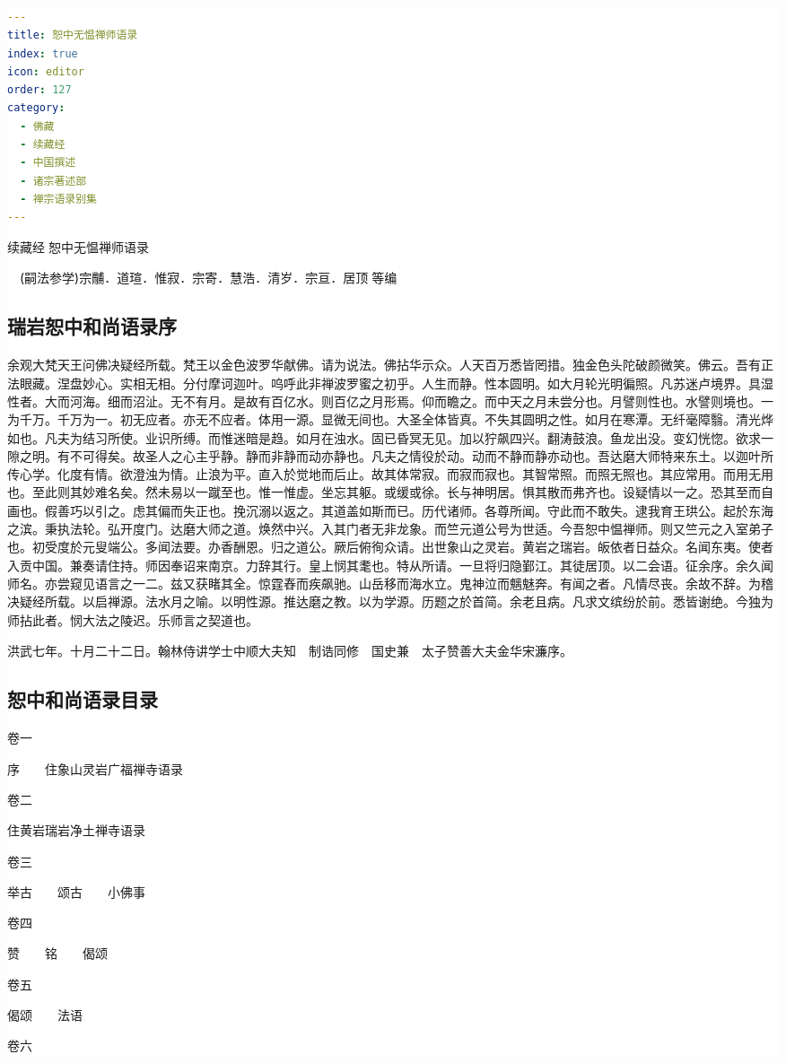 ```yaml
---
title: 恕中无愠禅师语录
index: true
icon: editor
order: 127
category:
  - 佛藏
  - 续藏经
  - 中国撰述
  - 诸宗著述部
  - 禅宗语录别集
---
```


续藏经   恕中无愠禅师语录  

　(嗣法参学)宗黼．道瑄．惟寂．宗寄．慧浩．清岁．宗亘．居顶 等编  

## 瑞岩恕中和尚语录序  

余观大梵天王问佛决疑经所载。梵王以金色波罗华献佛。请为说法。佛拈华示众。人天百万悉皆罔措。独金色头陀破颜微笑。佛云。吾有正法眼藏。涅盘妙心。实相无相。分付摩诃迦叶。呜呼此非禅波罗蜜之初乎。人生而静。性本圆明。如大月轮光明徧照。凡苏迷卢境界。具湿性者。大而河海。细而沼沚。无不有月。是故有百亿水。则百亿之月形焉。仰而瞻之。而中天之月未尝分也。月譬则性也。水譬则境也。一为千万。千万为一。初无应者。亦无不应者。体用一源。显微无间也。大圣全体皆真。不失其圆明之性。如月在寒潭。无纤毫障翳。清光烨如也。凡夫为结习所使。业识所缚。而惟迷暗是趋。如月在浊水。固已昏冥无见。加以狞飙四兴。翻涛鼓浪。鱼龙出没。变幻恍惚。欲求一隙之明。有不可得矣。故圣人之心主乎静。静而非静而动亦静也。凡夫之情役於动。动而不静而静亦动也。吾达磨大师特来东土。以迦叶所传心学。化度有情。欲澄浊为情。止浪为平。直入於觉地而后止。故其体常寂。而寂而寂也。其智常照。而照无照也。其应常用。而用无用也。至此则其妙难名矣。然未易以一蹴至也。惟一惟虚。坐忘其躯。或缓或徐。长与神明居。惧其散而弗齐也。设疑情以一之。恐其至而自画也。假善巧以引之。虑其偏而失正也。挽沉溺以返之。其道盖如斯而已。历代诸师。各尊所闻。守此而不敢失。逮我育王珙公。起於东海之滨。秉执法轮。弘开度门。达磨大师之道。焕然中兴。入其门者无非龙象。而竺元道公号为世适。今吾恕中愠禅师。则又竺元之入室弟子也。初受度於元叟端公。多闻法要。办香酬恩。归之道公。厥后俯徇众请。出世象山之灵岩。黄岩之瑞岩。皈依者日益众。名闻东夷。使者入贡中国。兼奏请住持。师因奉诏来南京。力辞其行。皇上悯其耄也。特从所请。一旦将归隐鄞江。其徒居顶。以二会语。征余序。余久闻师名。亦尝窥见语言之一二。兹又获睹其全。惊霆舂而疾飙驰。山岳移而海水立。鬼神泣而魑魅奔。有闻之者。凡情尽丧。余故不辞。为稽决疑经所载。以启禅源。法水月之喻。以明性源。推达磨之教。以为学源。历题之於首简。余老且病。凡求文缤纷於前。悉皆谢绝。今独为师拈此者。悯大法之陵迟。乐师言之契道也。  

洪武七年。十月二十二日。翰林侍讲学士中顺大夫知　制诰同修　国史兼　太子赞善大夫金华宋濂序。  

## 恕中和尚语录目录  

卷一  

序　　住象山灵岩广福禅寺语录  

卷二  

住黄岩瑞岩净土禅寺语录  

卷三  

举古　　颂古　　小佛事  

卷四  

赞　　铭　　偈颂  

卷五  

偈颂　　法语  

卷六  
